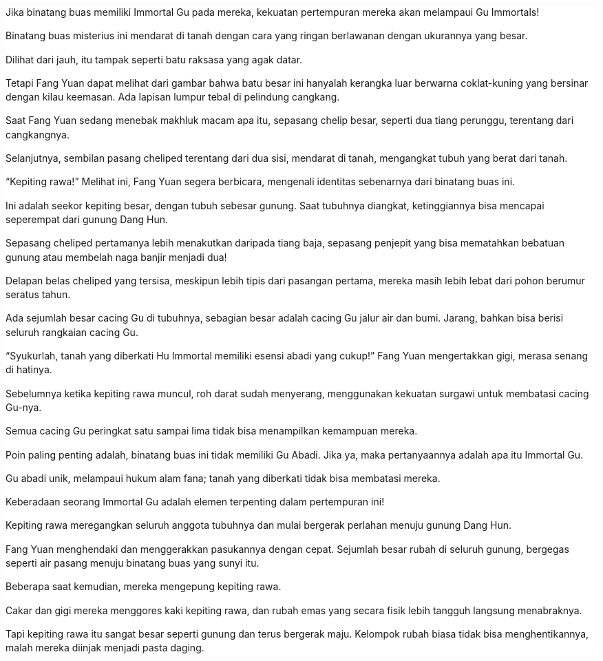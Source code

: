 Jika binatang buas memiliki Immortal Gu pada mereka, kekuatan pertempuran mereka akan melampaui Gu Immortals!

Binatang buas misterius ini mendarat di tanah dengan cara yang ringan berlawanan dengan ukurannya yang besar.

Dilihat dari jauh, itu tampak seperti batu raksasa yang agak datar.

Tetapi Fang Yuan dapat melihat dari gambar bahwa batu besar ini hanyalah kerangka luar berwarna coklat-kuning yang bersinar dengan kilau keemasan. Ada lapisan lumpur tebal di pelindung cangkang.

Saat Fang Yuan sedang menebak makhluk macam apa itu, sepasang chelip besar, seperti dua tiang perunggu, terentang dari cangkangnya.

Selanjutnya, sembilan pasang cheliped terentang dari dua sisi, mendarat di tanah, mengangkat tubuh yang berat dari tanah.

“Kepiting rawa!” Melihat ini, Fang Yuan segera berbicara, mengenali identitas sebenarnya dari binatang buas ini.

Ini adalah seekor kepiting besar, dengan tubuh sebesar gunung. Saat tubuhnya diangkat, ketinggiannya bisa mencapai seperempat dari gunung Dang Hun.

Sepasang cheliped pertamanya lebih menakutkan daripada tiang baja, sepasang penjepit yang bisa mematahkan bebatuan gunung atau membelah naga banjir menjadi dua!

Delapan belas cheliped yang tersisa, meskipun lebih tipis dari pasangan pertama, mereka masih lebih lebat dari pohon berumur seratus tahun.

Ada sejumlah besar cacing Gu di tubuhnya, sebagian besar adalah cacing Gu jalur air dan bumi. Jarang, bahkan bisa berisi seluruh rangkaian cacing Gu.

“Syukurlah, tanah yang diberkati Hu Immortal memiliki esensi abadi yang cukup!” Fang Yuan mengertakkan gigi, merasa senang di hatinya.

Sebelumnya ketika kepiting rawa muncul, roh darat sudah menyerang, menggunakan kekuatan surgawi untuk membatasi cacing Gu-nya.

Semua cacing Gu peringkat satu sampai lima tidak bisa menampilkan kemampuan mereka.

Poin paling penting adalah, binatang buas ini tidak memiliki Gu Abadi. Jika ya, maka pertanyaannya adalah apa itu Immortal Gu.

Gu abadi unik, melampaui hukum alam fana; tanah yang diberkati tidak bisa membatasi mereka.

Keberadaan seorang Immortal Gu adalah elemen terpenting dalam pertempuran ini!

Kepiting rawa meregangkan seluruh anggota tubuhnya dan mulai bergerak perlahan menuju gunung Dang Hun.

Fang Yuan menghendaki dan menggerakkan pasukannya dengan cepat. Sejumlah besar rubah di seluruh gunung, bergegas seperti air pasang menuju binatang buas yang sunyi itu.

Beberapa saat kemudian, mereka mengepung kepiting rawa.



Cakar dan gigi mereka menggores kaki kepiting rawa, dan rubah emas yang secara fisik lebih tangguh langsung menabraknya.

Tapi kepiting rawa itu sangat besar seperti gunung dan terus bergerak maju. Kelompok rubah biasa tidak bisa menghentikannya, malah mereka diinjak menjadi pasta daging.
